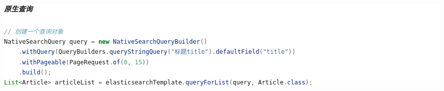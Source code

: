 ##### 原生查询

~~~java
// 创建一个查询对象
NativeSearchQuery query = new NativeSearchQueryBuilder()
    .withQuery(QueryBuilders.queryStringQuery("标题title").defaultField("title"))
    .withPageable(PageRequest.of(0, 15))
    .build();
List<Article> articleList = elasticsearchTemplate.queryForList(query, Article.class);
~~~

















































